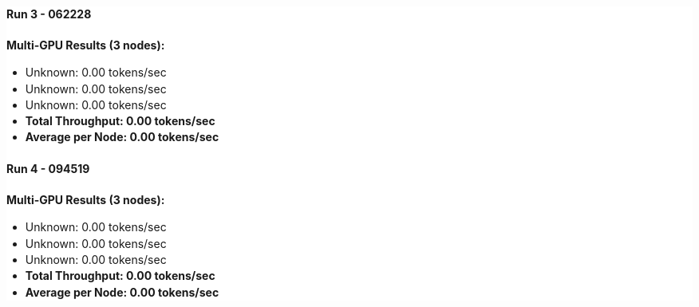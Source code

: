 
#### Run 3 - 062228
**Multi-GPU Results (3 nodes):**
- Unknown: 0.00 tokens/sec
- Unknown: 0.00 tokens/sec
- Unknown: 0.00 tokens/sec
- **Total Throughput: 0.00 tokens/sec**
- **Average per Node: 0.00 tokens/sec**


#### Run 4 - 094519
**Multi-GPU Results (3 nodes):**
- Unknown: 0.00 tokens/sec
- Unknown: 0.00 tokens/sec
- Unknown: 0.00 tokens/sec
- **Total Throughput: 0.00 tokens/sec**
- **Average per Node: 0.00 tokens/sec**

